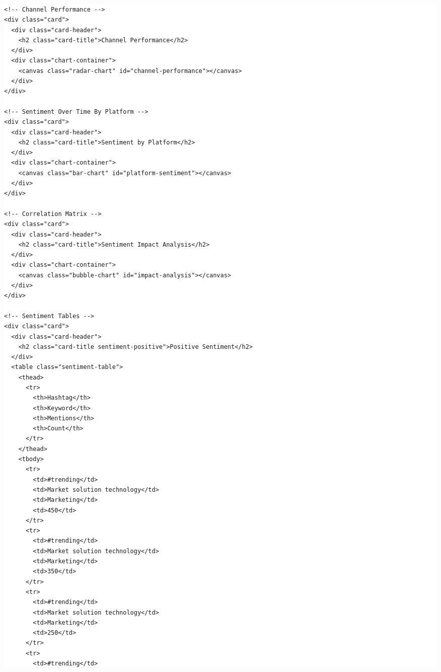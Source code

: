     <!-- Channel Performance -->
    <div class="card">
      <div class="card-header">
        <h2 class="card-title">Channel Performance</h2>
      </div>
      <div class="chart-container">
        <canvas class="radar-chart" id="channel-performance"></canvas>
      </div>
    </div>
    
    <!-- Sentiment Over Time By Platform -->
    <div class="card">
      <div class="card-header">
        <h2 class="card-title">Sentiment by Platform</h2>
      </div>
      <div class="chart-container">
        <canvas class="bar-chart" id="platform-sentiment"></canvas>
      </div>
    </div>
    
    <!-- Correlation Matrix -->
    <div class="card">
      <div class="card-header">
        <h2 class="card-title">Sentiment Impact Analysis</h2>
      </div>
      <div class="chart-container">
        <canvas class="bubble-chart" id="impact-analysis"></canvas>
      </div>
    </div>
    
    <!-- Sentiment Tables -->
    <div class="card">
      <div class="card-header">
        <h2 class="card-title sentiment-positive">Positive Sentiment</h2>
      </div>
      <table class="sentiment-table">
        <thead>
          <tr>
            <th>Hashtag</th>
            <th>Keyword</th>
            <th>Mentions</th>
            <th>Count</th>
          </tr>
        </thead>
        <tbody>
          <tr>
            <td>#trending</td>
            <td>Market solution technology</td>
            <td>Marketing</td>
            <td>450</td>
          </tr>
          <tr>
            <td>#trending</td>
            <td>Market solution technology</td>
            <td>Marketing</td>
            <td>350</td>
          </tr>
          <tr>
            <td>#trending</td>
            <td>Market solution technology</td>
            <td>Marketing</td>
            <td>250</td>
          </tr>
          <tr>
            <td>#trending</td>